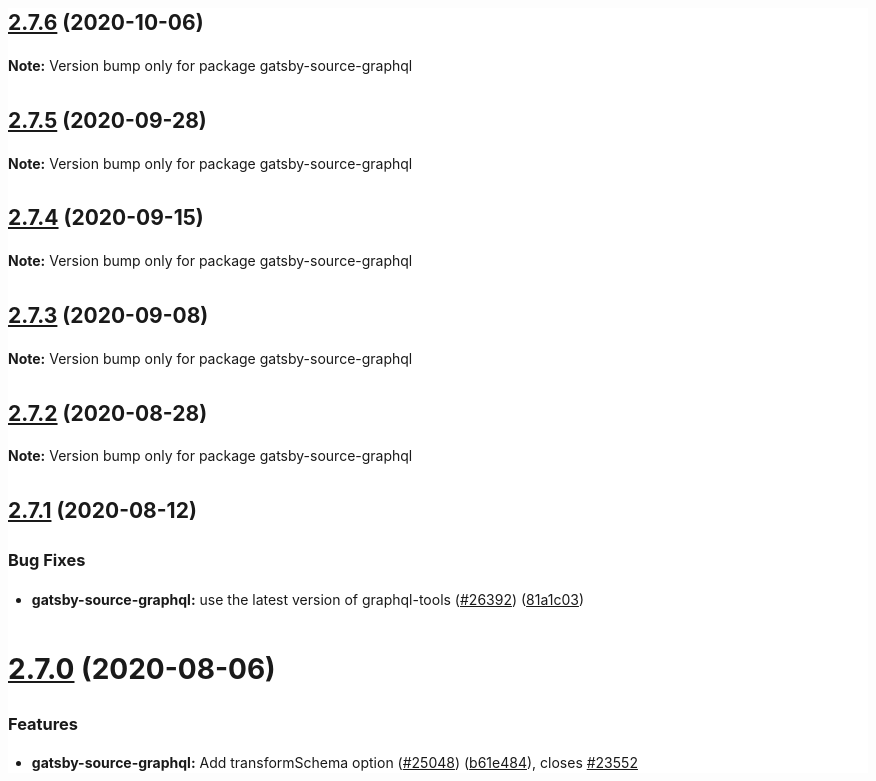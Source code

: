## [2.7.6](https://github.com/gatsbyjs/gatsby/compare/gatsby-source-graphql@2.7.5...gatsby-source-graphql@2.7.6) (2020-10-06)

**Note:** Version bump only for package gatsby-source-graphql

## [2.7.5](https://github.com/gatsbyjs/gatsby/compare/gatsby-source-graphql@2.7.4...gatsby-source-graphql@2.7.5) (2020-09-28)

**Note:** Version bump only for package gatsby-source-graphql

## [2.7.4](https://github.com/gatsbyjs/gatsby/compare/gatsby-source-graphql@2.7.3...gatsby-source-graphql@2.7.4) (2020-09-15)

**Note:** Version bump only for package gatsby-source-graphql

## [2.7.3](https://github.com/gatsbyjs/gatsby/compare/gatsby-source-graphql@2.7.2...gatsby-source-graphql@2.7.3) (2020-09-08)

**Note:** Version bump only for package gatsby-source-graphql

## [2.7.2](https://github.com/gatsbyjs/gatsby/compare/gatsby-source-graphql@2.7.1...gatsby-source-graphql@2.7.2) (2020-08-28)

**Note:** Version bump only for package gatsby-source-graphql

## [2.7.1](https://github.com/gatsbyjs/gatsby/compare/gatsby-source-graphql@2.7.0...gatsby-source-graphql@2.7.1) (2020-08-12)

### Bug Fixes

- **gatsby-source-graphql:** use the latest version of graphql-tools ([#26392](https://github.com/gatsbyjs/gatsby/issues/26392)) ([81a1c03](https://github.com/gatsbyjs/gatsby/commit/81a1c03))

# [2.7.0](https://github.com/gatsbyjs/gatsby/compare/gatsby-source-graphql@2.6.2...gatsby-source-graphql@2.7.0) (2020-08-06)

### Features

- **gatsby-source-graphql:** Add transformSchema option ([#25048](https://github.com/gatsbyjs/gatsby/issues/25048)) ([b61e484](https://github.com/gatsbyjs/gatsby/commit/b61e484)), closes [#23552](https://github.com/gatsbyjs/gatsby/issues/23552)
